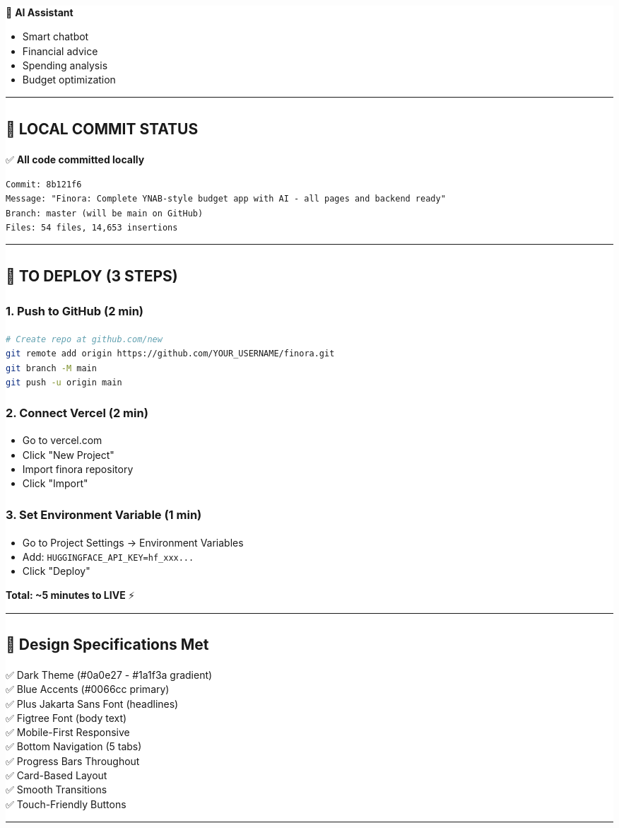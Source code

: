 🤖 **AI Assistant**
- Smart chatbot
- Financial advice
- Spending analysis
- Budget optimization

---

## 💾 LOCAL COMMIT STATUS

✅ **All code committed locally**

```
Commit: 8b121f6
Message: "Finora: Complete YNAB-style budget app with AI - all pages and backend ready"
Branch: master (will be main on GitHub)
Files: 54 files, 14,653 insertions
```

---

## 🚀 TO DEPLOY (3 STEPS)

### 1. Push to GitHub (2 min)
```bash
# Create repo at github.com/new
git remote add origin https://github.com/YOUR_USERNAME/finora.git
git branch -M main
git push -u origin main
```

### 2. Connect Vercel (2 min)
- Go to vercel.com
- Click "New Project"
- Import finora repository
- Click "Import"

### 3. Set Environment Variable (1 min)
- Go to Project Settings → Environment Variables
- Add: `HUGGINGFACE_API_KEY=hf_xxx...`
- Click "Deploy"

**Total: ~5 minutes to LIVE** ⚡

---

## 🎨 Design Specifications Met

✅ Dark Theme (#0a0e27 - #1a1f3a gradient)  
✅ Blue Accents (#0066cc primary)  
✅ Plus Jakarta Sans Font (headlines)  
✅ Figtree Font (body text)  
✅ Mobile-First Responsive  
✅ Bottom Navigation (5 tabs)  
✅ Progress Bars Throughout  
✅ Card-Based Layout  
✅ Smooth Transitions  
✅ Touch-Friendly Buttons  

---